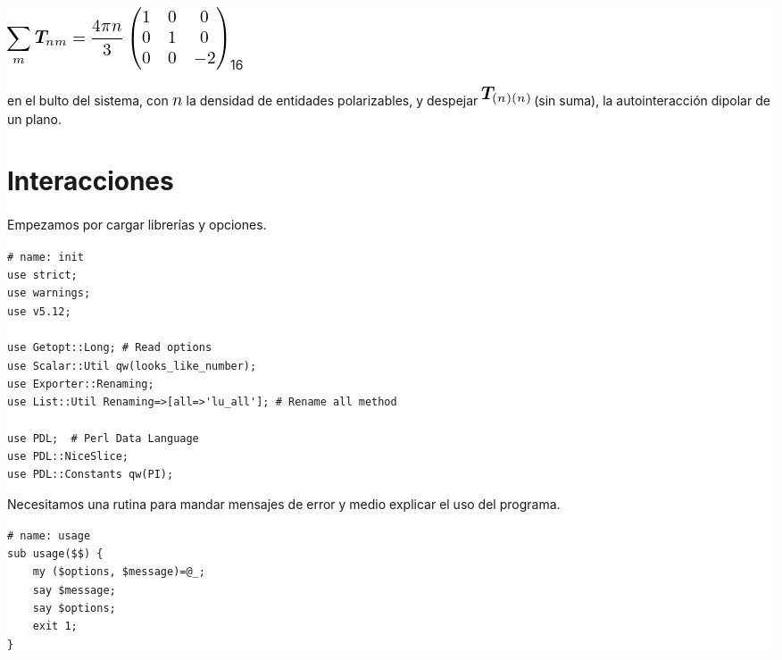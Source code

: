 
<div class="equation-container">
<span class="equation">
<img src="/assets/ltximg/2021-05-29-campolocal_fbf711bdd9852efa832e6ee4053d189fc9a51ddb.png" alt="2021-05-29-campolocal_fbf711bdd9852efa832e6ee4053d189fc9a51ddb.png" />
</span>
<span class="equation-label">
16
</span>
</div>

en el bulto del sistema, con <img src="/assets/ltximg/2021-05-29-campolocal_58199a5456c6af107f6ae48293c635a1c794b09c.png" alt="2021-05-29-campolocal_58199a5456c6af107f6ae48293c635a1c794b09c.png" /> la densidad de entidades
polarizables, y despejar <img src="/assets/ltximg/2021-05-29-campolocal_2759b2d6a699190ea40c868b682c1af506157c8e.png" alt="2021-05-29-campolocal_2759b2d6a699190ea40c868b682c1af506157c8e.png" /> (sin suma), la autointeracción
dipolar de un plano.


# Interacciones

Empezamos por cargar librerías y opciones.

    # name: init
    use strict;
    use warnings;
    use v5.12;

    use Getopt::Long; # Read options
    use Scalar::Util qw(looks_like_number);
    use Exporter::Renaming;
    use List::Util Renaming=>[all=>'lu_all']; # Rename all method

    use PDL;  # Perl Data Language
    use PDL::NiceSlice;
    use PDL::Constants qw(PI);

Necesitamos una rutina para mandar mensajes de error y medio explicar el uso del programa.

    # name: usage
    sub usage($$) {
        my ($options, $message)=@_;
        say $message;
        say $options;
        exit 1;
    }
